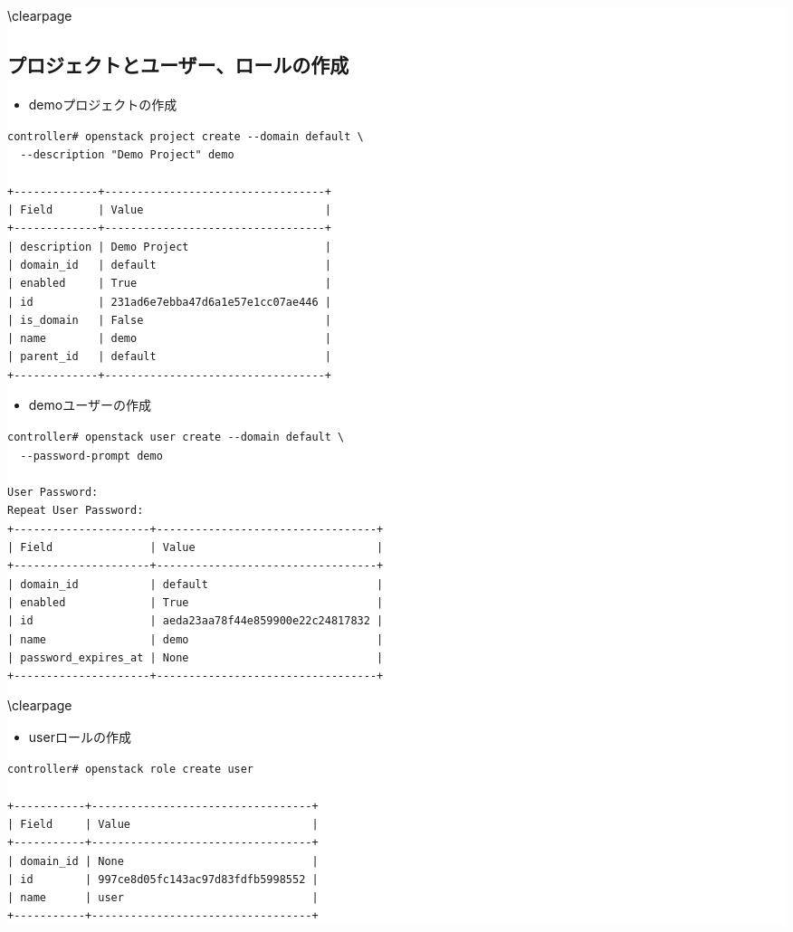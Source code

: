\clearpage

## プロジェクトとユーザー、ロールの作成

+ demoプロジェクトの作成

```
controller# openstack project create --domain default \
  --description "Demo Project" demo

+-------------+----------------------------------+
| Field       | Value                            |
+-------------+----------------------------------+
| description | Demo Project                     |
| domain_id   | default                          |
| enabled     | True                             |
| id          | 231ad6e7ebba47d6a1e57e1cc07ae446 |
| is_domain   | False                            |
| name        | demo                             |
| parent_id   | default                          |
+-------------+----------------------------------+
```

+ demoユーザーの作成

```
controller# openstack user create --domain default \
  --password-prompt demo

User Password:
Repeat User Password:
+---------------------+----------------------------------+
| Field               | Value                            |
+---------------------+----------------------------------+
| domain_id           | default                          |
| enabled             | True                             |
| id                  | aeda23aa78f44e859900e22c24817832 |
| name                | demo                             |
| password_expires_at | None                             |
+---------------------+----------------------------------+
```

\clearpage

+ userロールの作成

```
controller# openstack role create user

+-----------+----------------------------------+
| Field     | Value                            |
+-----------+----------------------------------+
| domain_id | None                             |
| id        | 997ce8d05fc143ac97d83fdfb5998552 |
| name      | user                             |
+-----------+----------------------------------+
```
